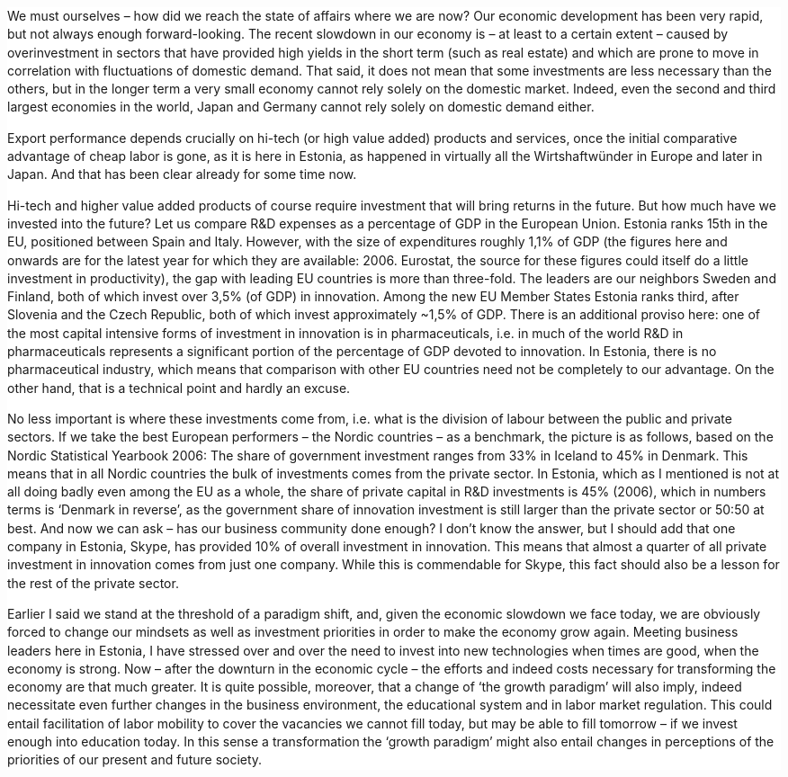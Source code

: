 We must ourselves &#8211; how did we reach the state of affairs where we are now? Our economic development has been very rapid, but not always enough forward-looking. The recent slowdown in our economy is &#8211; at least to a certain extent &#8211; caused by overinvestment in sectors that have provided high yields in the short term (such as real estate) and which are prone to move in correlation with fluctuations of domestic demand. That said, it does not mean that some investments are less necessary than the others, but in the longer term a very small economy cannot rely solely on the domestic market. Indeed, even the second and third largest economies in the world, Japan and Germany cannot rely solely on domestic demand either.



Export performance depends crucially on hi-tech (or high value added) products and services, once the initial comparative advantage of cheap labor is gone, as it is here in Estonia, as happened in virtually all the Wirtshaftwünder in Europe and later in Japan. And that has been clear already for some time now. 

Hi-tech and higher value added products of course require investment that will bring returns in the future. But how much have we invested into the future? Let us compare R&D expenses as a percentage of GDP in the European Union. Estonia ranks 15th in the EU, positioned between Spain and Italy. However, with the size of expenditures roughly 1,1% of GDP (the figures here and onwards are for the latest year for which they are available: 2006. Eurostat, the source for these figures could itself do a little investment in productivity), the gap with leading EU countries is more than three-fold. The leaders are our neighbors Sweden and Finland, both of which invest over 3,5% (of GDP) in innovation. Among the new EU Member States Estonia ranks third, after Slovenia and the Czech Republic, both of which invest approximately ~1,5% of GDP. There is an additional proviso here: one of the most capital intensive forms of investment in innovation is in pharmaceuticals, i.e. in much of the world R&D in pharmaceuticals represents a significant portion of the percentage of GDP devoted to innovation. In Estonia, there is no pharmaceutical industry, which means that comparison with other EU countries need not be completely to our advantage. On the other hand, that is a technical point and hardly an excuse. 

No less important is where these investments come from, i.e. what is the division of labour between the public and private sectors. If we take the best European performers &#8211; the Nordic countries &#8211; as a benchmark, the picture is as follows, based on the Nordic Statistical Yearbook 2006: The share of government investment ranges from 33% in Iceland to 45% in Denmark. This means that in all Nordic countries the bulk of investments comes from the private sector. In Estonia, which as I mentioned is not at all doing badly even among the EU as a whole, the share of private capital in R&D investments is 45% (2006), which in numbers terms is &#8216;Denmark in reverse&#8217;, as the government share of innovation investment is still larger than the private sector or 50:50 at best. And now we can ask &#8211; has our business community done enough? I don&#8217;t know the answer, but I should add that one company in Estonia, Skype, has provided 10% of overall investment in innovation. This means that almost a quarter of all private investment in innovation comes from just one company. While this is commendable for Skype, this fact should also be a lesson for the rest of the private sector. 

Earlier I said we stand at the threshold of a paradigm shift, and, given the economic slowdown we face today, we are obviously forced to change our mindsets as well as investment priorities in order to make the economy grow again. Meeting business leaders here in Estonia, I have stressed over and over the need to invest into new technologies when times are good, when the economy is strong. Now &#8211; after the downturn in the economic cycle &#8211; the efforts and indeed costs necessary for transforming the economy are that much greater. It is quite possible, moreover, that a change of &#8216;the growth paradigm&#8217; will also imply, indeed necessitate even further changes in the business environment, the educational system and in labor market regulation. This could entail facilitation of labor mobility to cover the vacancies we cannot fill today, but may be able to fill tomorrow &#8211; if we invest enough into education today. In this sense a transformation the &#8216;growth paradigm&#8217; might also entail changes in perceptions of the priorities of our present and future society. 
